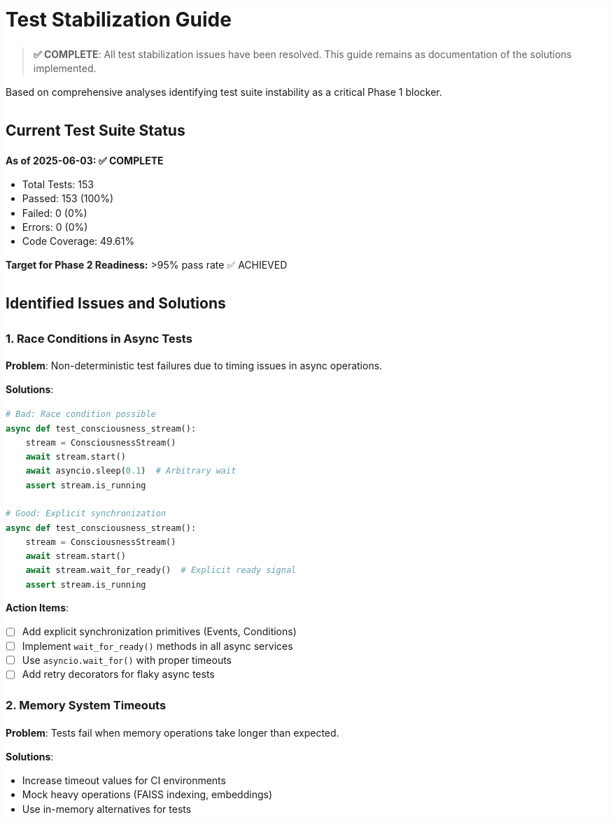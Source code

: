 # Test Stabilization Guide

> **✅ COMPLETE**: All test stabilization issues have been resolved. This guide remains as documentation of the solutions implemented.

Based on comprehensive analyses identifying test suite instability as a critical Phase 1 blocker.

## Current Test Suite Status

**As of 2025-06-03: ✅ COMPLETE**
- Total Tests: 153
- Passed: 153 (100%)
- Failed: 0 (0%)
- Errors: 0 (0%)
- Code Coverage: 49.61%

**Target for Phase 2 Readiness:** >95% pass rate ✅ ACHIEVED

## Identified Issues and Solutions

### 1. Race Conditions in Async Tests

**Problem**: Non-deterministic test failures due to timing issues in async operations.

**Solutions**:
```python
# Bad: Race condition possible
async def test_consciousness_stream():
    stream = ConsciousnessStream()
    await stream.start()
    await asyncio.sleep(0.1)  # Arbitrary wait
    assert stream.is_running
    
# Good: Explicit synchronization
async def test_consciousness_stream():
    stream = ConsciousnessStream()
    await stream.start()
    await stream.wait_for_ready()  # Explicit ready signal
    assert stream.is_running
```

**Action Items**:
- [ ] Add explicit synchronization primitives (Events, Conditions)
- [ ] Implement `wait_for_ready()` methods in all async services
- [ ] Use `asyncio.wait_for()` with proper timeouts
- [ ] Add retry decorators for flaky async tests

### 2. Memory System Timeouts

**Problem**: Tests fail when memory operations take longer than expected.

**Solutions**:
- Increase timeout values for CI environments
- Mock heavy operations (FAISS indexing, embeddings)
- Use in-memory alternatives for tests
